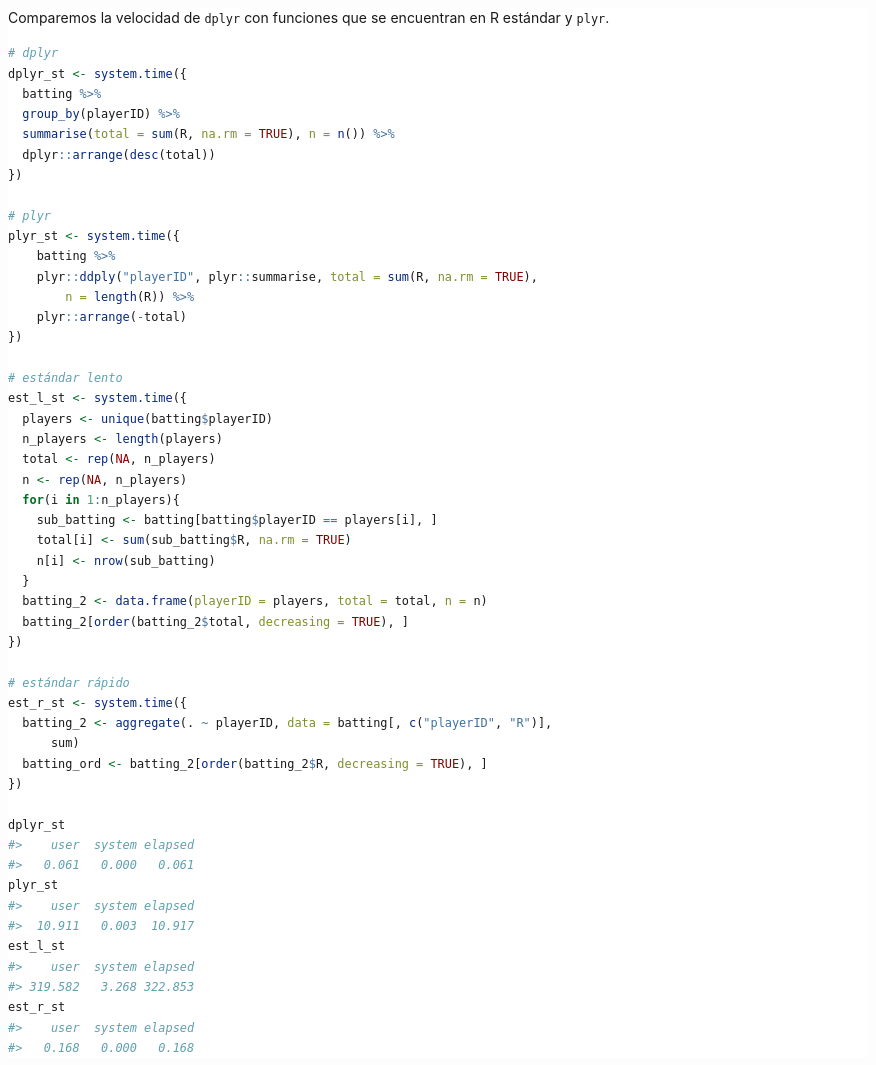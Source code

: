 Comparemos la velocidad de `dplyr` con funciones que se encuentran en R
estándar y `plyr`.


```r
# dplyr
dplyr_st <- system.time({
  batting %>%
  group_by(playerID) %>%
  summarise(total = sum(R, na.rm = TRUE), n = n()) %>%
  dplyr::arrange(desc(total))
})

# plyr
plyr_st <- system.time({
    batting %>% 
    plyr::ddply("playerID", plyr::summarise, total = sum(R, na.rm = TRUE), 
        n = length(R)) %>% 
    plyr::arrange(-total)
})

# estándar lento
est_l_st <- system.time({
  players <- unique(batting$playerID)
  n_players <- length(players)
  total <- rep(NA, n_players)
  n <- rep(NA, n_players)
  for(i in 1:n_players){
    sub_batting <- batting[batting$playerID == players[i], ]
    total[i] <- sum(sub_batting$R, na.rm = TRUE)
    n[i] <- nrow(sub_batting)
  }
  batting_2 <- data.frame(playerID = players, total = total, n = n)
  batting_2[order(batting_2$total, decreasing = TRUE), ]
})

# estándar rápido
est_r_st <- system.time({
  batting_2 <- aggregate(. ~ playerID, data = batting[, c("playerID", "R")], 
      sum)
  batting_ord <- batting_2[order(batting_2$R, decreasing = TRUE), ]
})

dplyr_st
#>    user  system elapsed 
#>   0.061   0.000   0.061
plyr_st
#>    user  system elapsed 
#>  10.911   0.003  10.917
est_l_st
#>    user  system elapsed 
#> 319.582   3.268 322.853
est_r_st
#>    user  system elapsed 
#>   0.168   0.000   0.168
```
